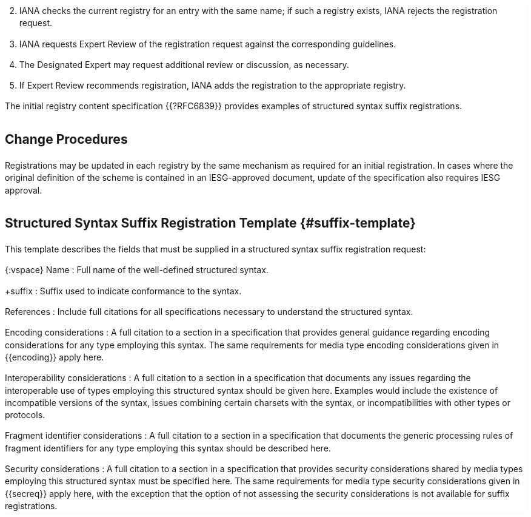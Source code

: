 2. IANA checks the current registry for an entry with the same name; if such a registry exists, IANA rejects the registration request.

3. IANA requests Expert Review of the registration request against the corresponding guidelines.

4. The Designated Expert may request additional review or discussion, as necessary.

5. If Expert Review recommends registration, IANA adds the registration to the appropriate registry.

The initial registry content specification {{?RFC6839}} provides examples of structured syntax suffix registrations.

## Change Procedures

Registrations may be updated in each registry by the same mechanism as required for an initial registration. In cases where the original definition of the scheme is contained in an IESG-approved document, update of the specification also requires IESG approval.

## Structured Syntax Suffix Registration Template {#suffix-template}

This template describes the fields that must be supplied in a structured syntax suffix registration request:

{:vspace}
Name
: Full name of the well-defined structured syntax.

+suffix
: Suffix used to indicate conformance to the syntax.

References
: Include full citations for all specifications necessary to understand the structured syntax.

Encoding considerations
: A full citation to a section in a specification that provides general guidance regarding encoding considerations for any type employing this syntax. The same requirements for media type encoding considerations given in {{encoding}} apply here.

Interoperability considerations
: A full citation to a section in a specification that documents any issues regarding the interoperable use of types employing this structured syntax should be given here. Examples would include the existence of incompatible versions of the syntax, issues combining certain charsets with the syntax, or incompatibilities with other types or protocols.

Fragment identifier considerations
: A full citation to a section in a specification that documents the generic processing rules of fragment identifiers for any type employing this syntax should be described here.

Security considerations
: A full citation to a section in a specification that provides security considerations shared by media types employing this structured syntax must be specified here. The same requirements for media type security considerations given in {{secreq}} apply here, with the exception that the option of not assessing the security considerations is not available for suffix registrations.
